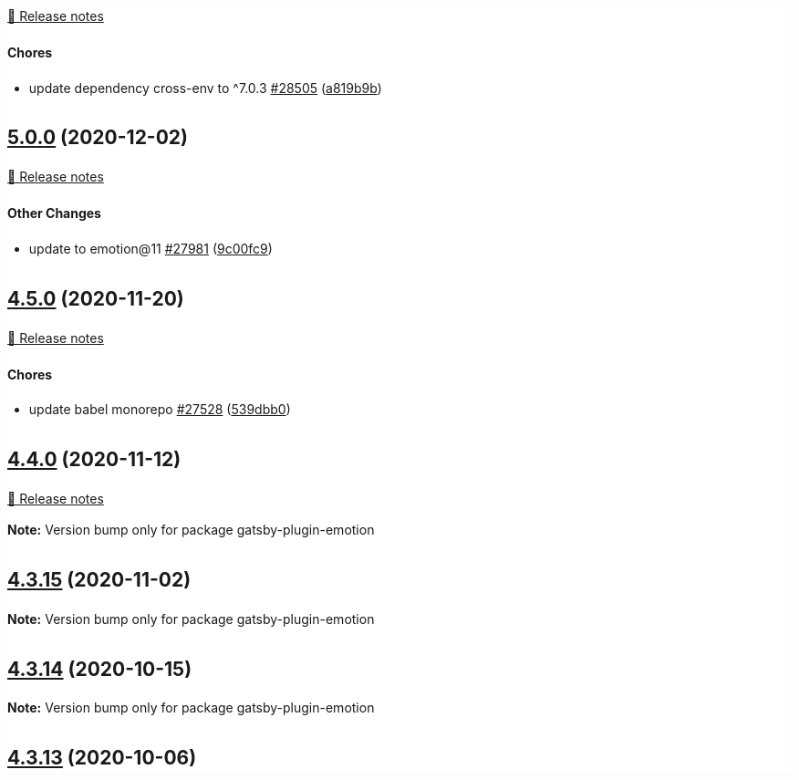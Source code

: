 [🧾 Release notes](https://www.gatsbyjs.com/docs/reference/release-notes/v2.29)

#### Chores

- update dependency cross-env to ^7.0.3 [#28505](https://github.com/gatsbyjs/gatsby/issues/28505) ([a819b9b](https://github.com/gatsbyjs/gatsby/commit/a819b9bfb663139f7b06c3ed7d6d6069a2382b2c))

## [5.0.0](https://github.com/gatsbyjs/gatsby/commits/gatsby-plugin-emotion@5.0.0/packages/gatsby-plugin-emotion) (2020-12-02)

[🧾 Release notes](https://www.gatsbyjs.com/docs/reference/release-notes/v2.28)

#### Other Changes

- update to emotion@11 [#27981](https://github.com/gatsbyjs/gatsby/issues/27981) ([9c00fc9](https://github.com/gatsbyjs/gatsby/commit/9c00fc9ec27ebedb440b8400aee8b41892b173ee))

## [4.5.0](https://github.com/gatsbyjs/gatsby/commits/gatsby-plugin-emotion@4.5.0/packages/gatsby-plugin-emotion) (2020-11-20)

[🧾 Release notes](https://www.gatsbyjs.com/docs/reference/release-notes/v2.27)

#### Chores

- update babel monorepo [#27528](https://github.com/gatsbyjs/gatsby/issues/27528) ([539dbb0](https://github.com/gatsbyjs/gatsby/commit/539dbb09166e346a6cee568973d2de3d936e8ef3))

## [4.4.0](https://github.com/gatsbyjs/gatsby/commits/gatsby-plugin-emotion@4.4.0/packages/gatsby-plugin-emotion) (2020-11-12)

[🧾 Release notes](https://www.gatsbyjs.com/docs/reference/release-notes/v2.26)

**Note:** Version bump only for package gatsby-plugin-emotion

<a name="before-release-process"></a>

## [4.3.15](https://github.com/gatsbyjs/gatsby/compare/gatsby-plugin-emotion@4.3.14...gatsby-plugin-emotion@4.3.15) (2020-11-02)

**Note:** Version bump only for package gatsby-plugin-emotion

## [4.3.14](https://github.com/gatsbyjs/gatsby/compare/gatsby-plugin-emotion@4.3.13...gatsby-plugin-emotion@4.3.14) (2020-10-15)

**Note:** Version bump only for package gatsby-plugin-emotion

## [4.3.13](https://github.com/gatsbyjs/gatsby/compare/gatsby-plugin-emotion@4.3.12...gatsby-plugin-emotion@4.3.13) (2020-10-06)
